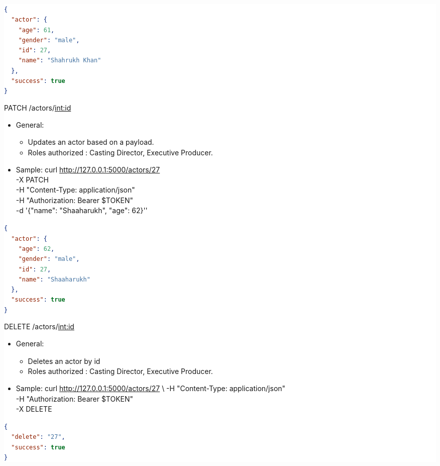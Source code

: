 ```json
{
  "actor": {
    "age": 61,
    "gender": "male",
    "id": 27,
    "name": "Shahrukh Khan"
  },
  "success": true
}
```

PATCH /actors/<int:id>
- General:

   - Updates an actor based on a payload.
   - Roles authorized : Casting Director, Executive Producer.

- Sample: 
curl http://127.0.0.1:5000/actors/27 \
 -X PATCH \
-H "Content-Type: application/json" \
-H "Authorization: Bearer $TOKEN" \
-d '{"name": "Shaaharukh", "age": 62}'' 

```json
{
  "actor": {
    "age": 62,
    "gender": "male",
    "id": 27,
    "name": "Shaaharukh"
  },
  "success": true
}
```

DELETE /actors/<int:id>
- General:

  - Deletes an actor by id
  - Roles authorized : Casting Director, Executive Producer.

- Sample: 
curl http://127.0.0.1:5000/actors/27 \ 
-H "Content-Type: application/json" \
-H "Authorization: Bearer $TOKEN" \
 -X DELETE


```json
{
  "delete": "27",
  "success": true
}
```
